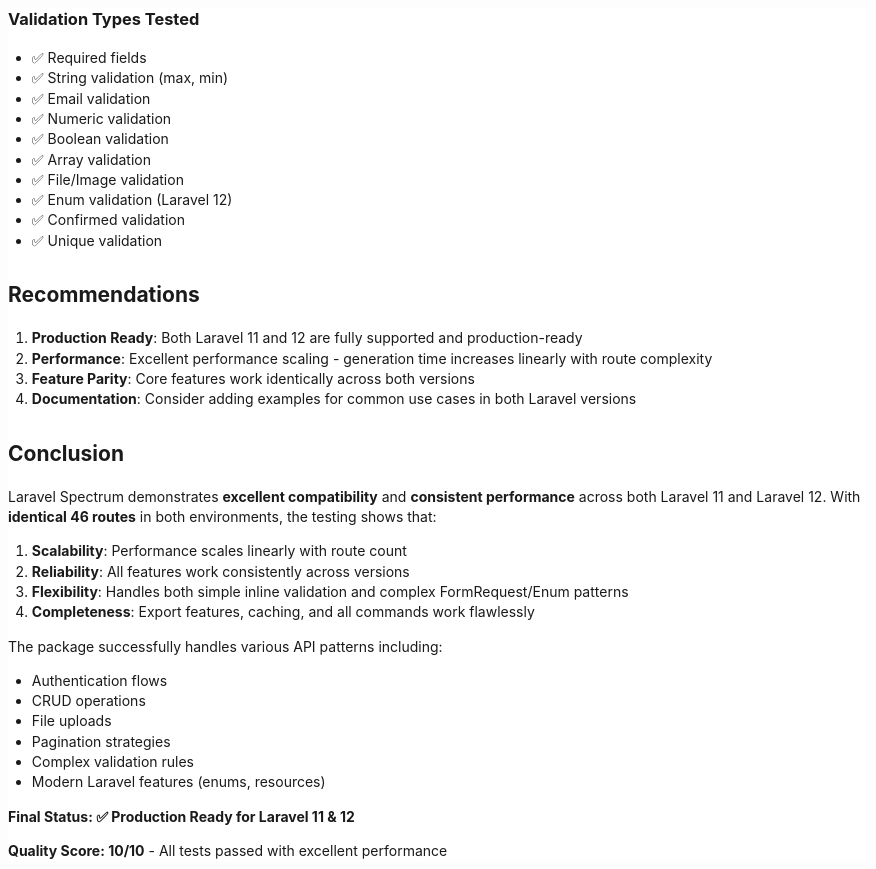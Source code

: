 ### Validation Types Tested
- ✅ Required fields
- ✅ String validation (max, min)
- ✅ Email validation
- ✅ Numeric validation
- ✅ Boolean validation
- ✅ Array validation
- ✅ File/Image validation
- ✅ Enum validation (Laravel 12)
- ✅ Confirmed validation
- ✅ Unique validation

## Recommendations

1. **Production Ready**: Both Laravel 11 and 12 are fully supported and production-ready
2. **Performance**: Excellent performance scaling - generation time increases linearly with route complexity
3. **Feature Parity**: Core features work identically across both versions
4. **Documentation**: Consider adding examples for common use cases in both Laravel versions

## Conclusion

Laravel Spectrum demonstrates **excellent compatibility** and **consistent performance** across both Laravel 11 and Laravel 12. With **identical 46 routes** in both environments, the testing shows that:

1. **Scalability**: Performance scales linearly with route count
2. **Reliability**: All features work consistently across versions
3. **Flexibility**: Handles both simple inline validation and complex FormRequest/Enum patterns
4. **Completeness**: Export features, caching, and all commands work flawlessly

The package successfully handles various API patterns including:
- Authentication flows
- CRUD operations
- File uploads
- Pagination strategies
- Complex validation rules
- Modern Laravel features (enums, resources)

**Final Status: ✅ Production Ready for Laravel 11 & 12**

**Quality Score: 10/10** - All tests passed with excellent performance
